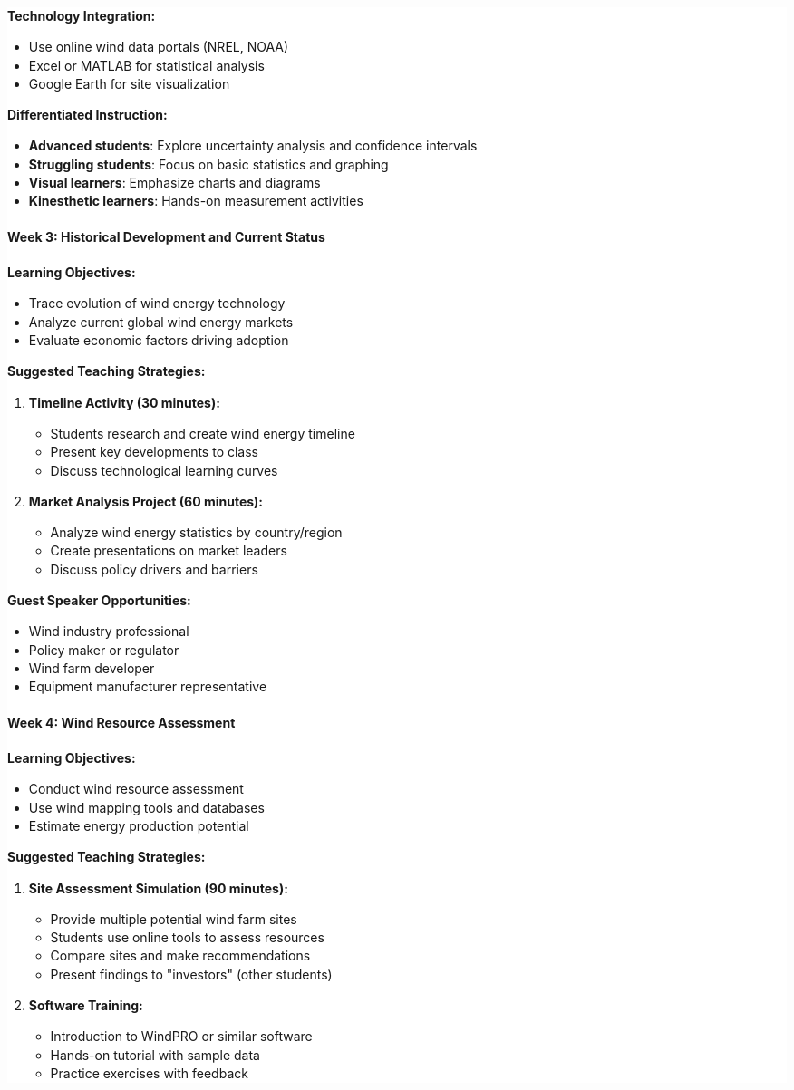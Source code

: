 **Technology Integration:**
- Use online wind data portals (NREL, NOAA)
- Excel or MATLAB for statistical analysis
- Google Earth for site visualization

**Differentiated Instruction:**
- **Advanced students**: Explore uncertainty analysis and confidence intervals
- **Struggling students**: Focus on basic statistics and graphing
- **Visual learners**: Emphasize charts and diagrams
- **Kinesthetic learners**: Hands-on measurement activities

#### Week 3: Historical Development and Current Status

**Learning Objectives:**
- Trace evolution of wind energy technology
- Analyze current global wind energy markets
- Evaluate economic factors driving adoption

**Suggested Teaching Strategies:**

1. **Timeline Activity (30 minutes):**
   - Students research and create wind energy timeline
   - Present key developments to class
   - Discuss technological learning curves

2. **Market Analysis Project (60 minutes):**
   - Analyze wind energy statistics by country/region
   - Create presentations on market leaders
   - Discuss policy drivers and barriers

**Guest Speaker Opportunities:**
- Wind industry professional
- Policy maker or regulator
- Wind farm developer
- Equipment manufacturer representative

#### Week 4: Wind Resource Assessment

**Learning Objectives:**
- Conduct wind resource assessment
- Use wind mapping tools and databases
- Estimate energy production potential

**Suggested Teaching Strategies:**

1. **Site Assessment Simulation (90 minutes):**
   - Provide multiple potential wind farm sites
   - Students use online tools to assess resources
   - Compare sites and make recommendations
   - Present findings to "investors" (other students)

2. **Software Training:**
   - Introduction to WindPRO or similar software
   - Hands-on tutorial with sample data
   - Practice exercises with feedback
